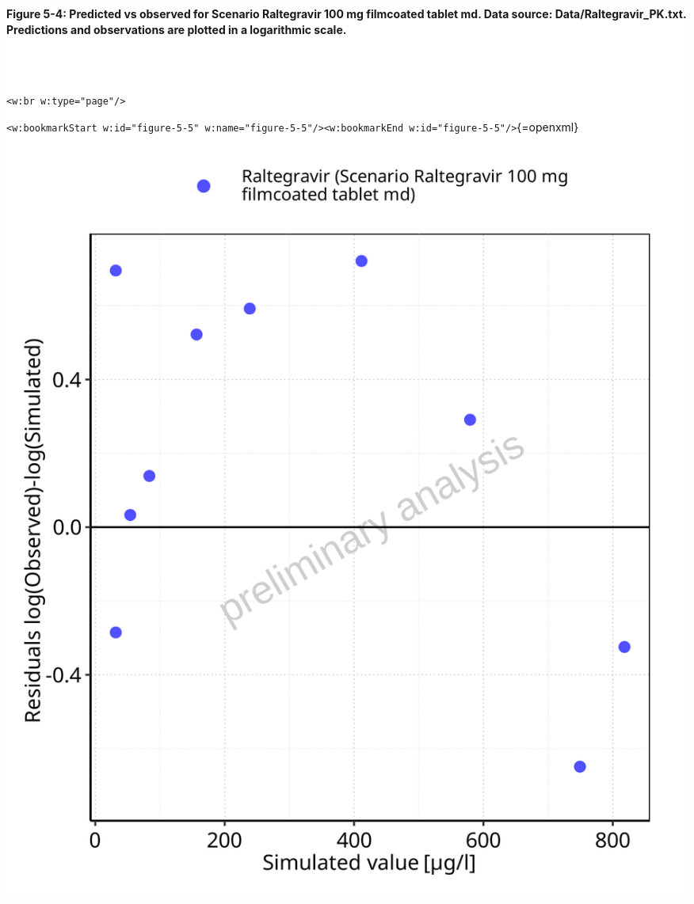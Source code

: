 

**Figure 5-4: Predicted vs observed for Scenario Raltegravir 100 mg filmcoated tablet md. Data source: Data/Raltegravir_PK.txt. Predictions and observations are plotted in a logarithmic scale.**


<br>
<br>


```{=openxml}
<w:br w:type="page"/>
```

`<w:bookmarkStart w:id="figure-5-5" w:name="figure-5-5"/><w:bookmarkEnd w:id="figure-5-5"/>`{=openxml}

![](TimeProfiles/Raltegravir_100_mg_filmcoated_tablet_md-8_resVsPred_total.png)
